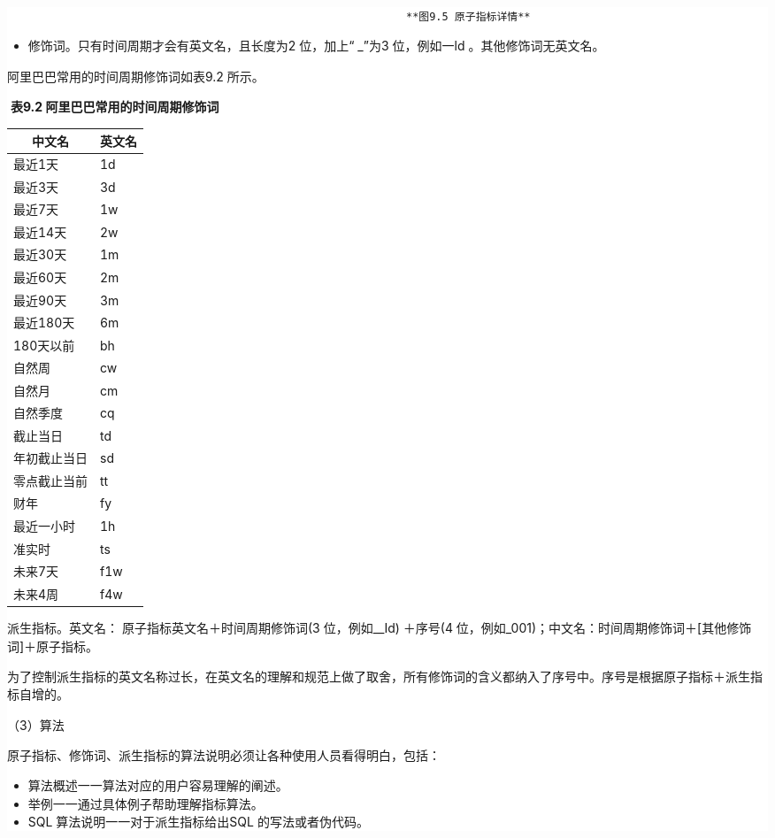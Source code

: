 	​																**图9.5 原子指标详情**

- 修饰词。只有时间周期才会有英文名，且长度为2 位，加上“ _”为3 位，例如一ld 。其他修饰词无英文名。

阿里巴巴常用的时间周期修饰词如表9.2 所示。

​													**表9.2 阿里巴巴常用的时间周期修饰词**

| 中文名       | 英文名 |
| ------------ | ------ |
| 最近1天      | 1d     |
| 最近3天      | 3d     |
| 最近7天      | 1w     |
| 最近14天     | 2w     |
| 最近30天     | 1m     |
| 最近60天     | 2m     |
| 最近90天     | 3m     |
| 最近180天    | 6m     |
| 180天以前    | bh     |
| 自然周       | cw     |
| 自然月       | cm     |
| 自然季度     | cq     |
| 截止当日     | td     |
| 年初截止当日 | sd     |
| 零点截止当前 | tt     |
| 财年         | fy     |
| 最近一小时   | 1h     |
| 准实时       | ts     |
| 未来7天      | f1w    |
| 未来4周      | f4w    |

派生指标。英文名： 原子指标英文名＋时间周期修饰词(3 位，例如__Id) ＋序号(4 位，例如_001)；中文名：时间周期修饰词＋[其他修饰词]＋原子指标。

为了控制派生指标的英文名称过长，在英文名的理解和规范上做了取舍，所有修饰词的含义都纳入了序号中。序号是根据原子指标＋派生指标自增的。

（3）算法

原子指标、修饰词、派生指标的算法说明必须让各种使用人员看得明白，包括：

- 算法概述一一算法对应的用户容易理解的阐述。
- 举例一一通过具体例子帮助理解指标算法。
- SQL 算法说明一一对于派生指标给出SQL 的写法或者伪代码。
